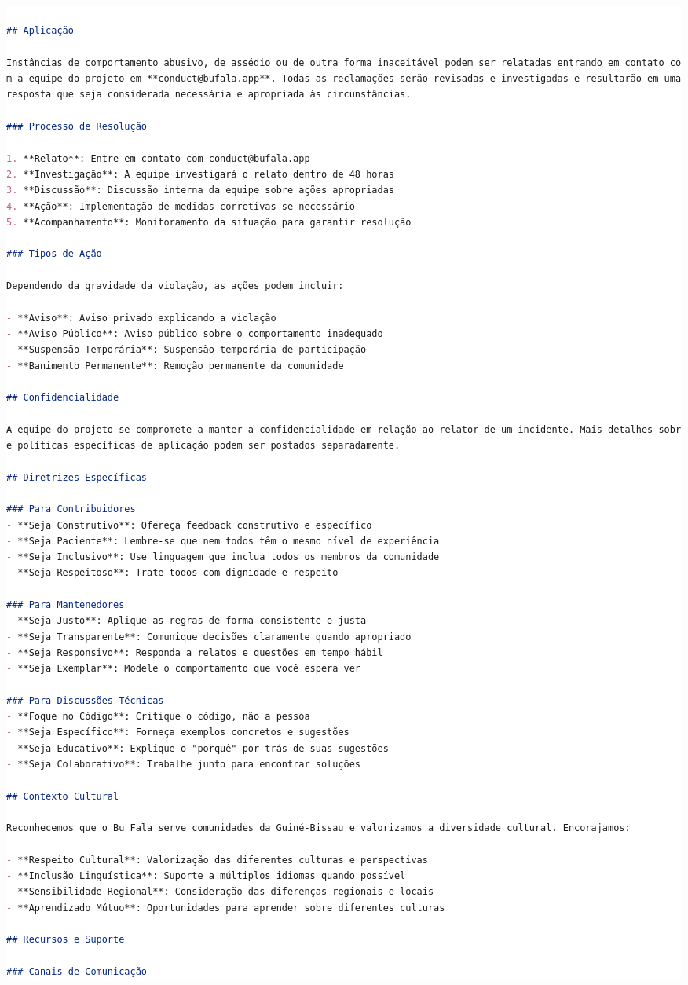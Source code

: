 ```markdown:CODE_OF_CONDUCT.md

## Aplicação

Instâncias de comportamento abusivo, de assédio ou de outra forma inaceitável podem ser relatadas entrando em contato com a equipe do projeto em **conduct@bufala.app**. Todas as reclamações serão revisadas e investigadas e resultarão em uma resposta que seja considerada necessária e apropriada às circunstâncias.

### Processo de Resolução

1. **Relato**: Entre em contato com conduct@bufala.app
2. **Investigação**: A equipe investigará o relato dentro de 48 horas
3. **Discussão**: Discussão interna da equipe sobre ações apropriadas
4. **Ação**: Implementação de medidas corretivas se necessário
5. **Acompanhamento**: Monitoramento da situação para garantir resolução

### Tipos de Ação

Dependendo da gravidade da violação, as ações podem incluir:

- **Aviso**: Aviso privado explicando a violação
- **Aviso Público**: Aviso público sobre o comportamento inadequado
- **Suspensão Temporária**: Suspensão temporária de participação
- **Banimento Permanente**: Remoção permanente da comunidade

## Confidencialidade

A equipe do projeto se compromete a manter a confidencialidade em relação ao relator de um incidente. Mais detalhes sobre políticas específicas de aplicação podem ser postados separadamente.

## Diretrizes Específicas

### Para Contribuidores
- **Seja Construtivo**: Ofereça feedback construtivo e específico
- **Seja Paciente**: Lembre-se que nem todos têm o mesmo nível de experiência
- **Seja Inclusivo**: Use linguagem que inclua todos os membros da comunidade
- **Seja Respeitoso**: Trate todos com dignidade e respeito

### Para Mantenedores
- **Seja Justo**: Aplique as regras de forma consistente e justa
- **Seja Transparente**: Comunique decisões claramente quando apropriado
- **Seja Responsivo**: Responda a relatos e questões em tempo hábil
- **Seja Exemplar**: Modele o comportamento que você espera ver

### Para Discussões Técnicas
- **Foque no Código**: Critique o código, não a pessoa
- **Seja Específico**: Forneça exemplos concretos e sugestões
- **Seja Educativo**: Explique o "porquê" por trás de suas sugestões
- **Seja Colaborativo**: Trabalhe junto para encontrar soluções

## Contexto Cultural

Reconhecemos que o Bu Fala serve comunidades da Guiné-Bissau e valorizamos a diversidade cultural. Encorajamos:

- **Respeito Cultural**: Valorização das diferentes culturas e perspectivas
- **Inclusão Linguística**: Suporte a múltiplos idiomas quando possível
- **Sensibilidade Regional**: Consideração das diferenças regionais e locais
- **Aprendizado Mútuo**: Oportunidades para aprender sobre diferentes culturas

## Recursos e Suporte

### Canais de Comunicação
```